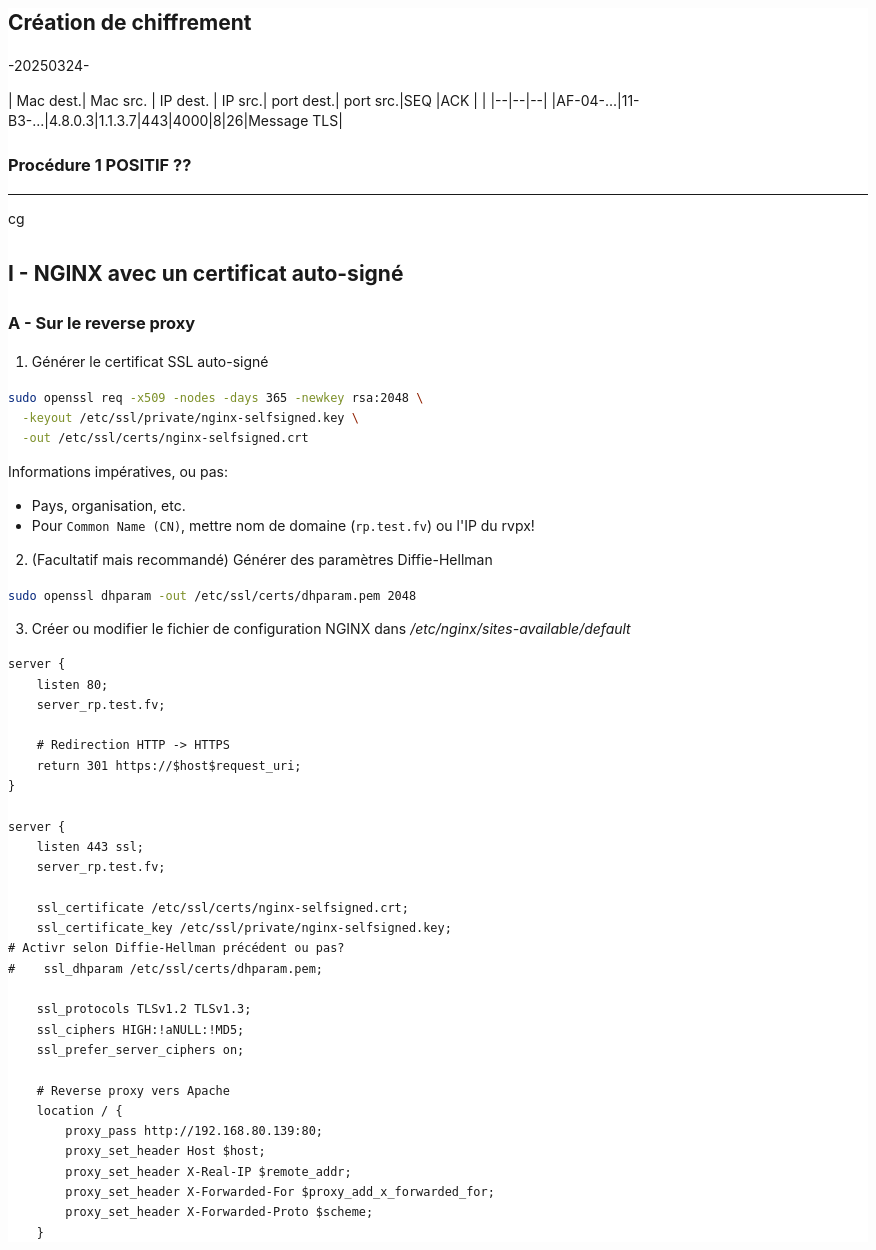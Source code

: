 
## Création de chiffrement

-20250324-

| Mac dest.| Mac src. | IP dest. | IP src.| port dest.| port src.|SEQ |ACK | |
|--|--|--|
|AF-04-...|11-B3-...|4.8.0.3|1.1.3.7|443|4000|8|26|Message TLS|

### Procédure 1 POSITIF ??

---
cg
## I - NGINX avec un certificat auto-signé

### A - Sur le reverse proxy
1. Générer le certificat SSL auto-signé
```bash
sudo openssl req -x509 -nodes -days 365 -newkey rsa:2048 \
  -keyout /etc/ssl/private/nginx-selfsigned.key \
  -out /etc/ssl/certs/nginx-selfsigned.crt
```
Informations impératives, ou pas:
- Pays, organisation, etc.
- Pour `Common Name (CN)`, mettre nom de domaine (`rp.test.fv`) ou l'IP du rvpx!

2. (Facultatif mais recommandé) Générer des paramètres Diffie-Hellman
```bash
sudo openssl dhparam -out /etc/ssl/certs/dhparam.pem 2048
```

3.  Créer ou modifier le fichier de configuration NGINX dans
*/etc/nginx/sites-available/default*

```nginx
server {
    listen 80;
    server_rp.test.fv;

    # Redirection HTTP -> HTTPS
    return 301 https://$host$request_uri;
}

server {
    listen 443 ssl;
    server_rp.test.fv;

    ssl_certificate /etc/ssl/certs/nginx-selfsigned.crt;
    ssl_certificate_key /etc/ssl/private/nginx-selfsigned.key;
# Activr selon Diffie-Hellman précédent ou pas?
#    ssl_dhparam /etc/ssl/certs/dhparam.pem;

    ssl_protocols TLSv1.2 TLSv1.3;
    ssl_ciphers HIGH:!aNULL:!MD5;
    ssl_prefer_server_ciphers on;

    # Reverse proxy vers Apache
    location / {
        proxy_pass http://192.168.80.139:80;
        proxy_set_header Host $host;
        proxy_set_header X-Real-IP $remote_addr;
        proxy_set_header X-Forwarded-For $proxy_add_x_forwarded_for;
        proxy_set_header X-Forwarded-Proto $scheme;
    }
```